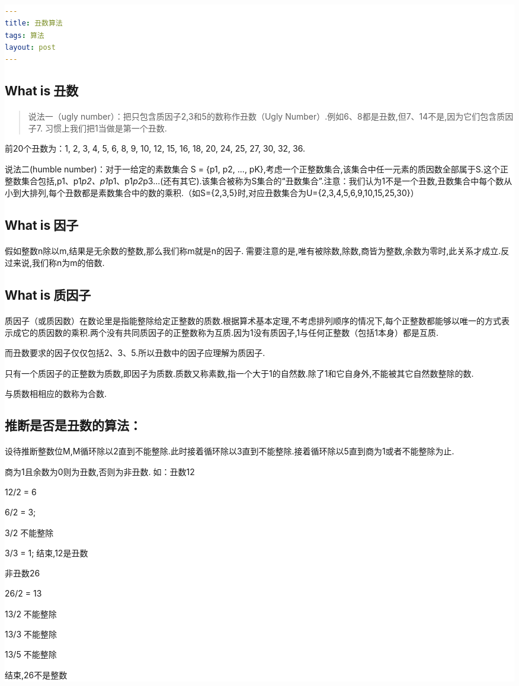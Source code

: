 ```yaml
---
title: 丑数算法
tags: 算法
layout: post
---
```

## What is 丑数
> 说法一（ugly number）：把只包含质因子2,3和5的数称作丑数（Ugly Number）.例如6、8都是丑数,但7、14不是,因为它们包含质因子7. 习惯上我们把1当做是第一个丑数.
>
前20个丑数为：1, 2, 3, 4, 5, 6, 8, 9, 10, 12, 15, 16, 18, 20, 24, 25, 27, 30, 32, 36.
>
说法二(humble number)：对于一给定的素数集合 S = {p1, p2, ..., pK},考虑一个正整数集合,该集合中任一元素的质因数全部属于S.这个正整数集合包括,p1、p1*p2、p1*p1、p1*p2*p3...(还有其它).该集合被称为S集合的“丑数集合”.注意：我们认为1不是一个丑数,丑数集合中每个数从小到大排列,每个丑数都是素数集合中的数的乘积.（如S={2,3,5}时,对应丑数集合为U={2,3,4,5,6,9,10,15,25,30}）

## What is 因子
> 
假如整数n除以m,结果是无余数的整数,那么我们称m就是n的因子. 需要注意的是,唯有被除数,除数,商皆为整数,余数为零时,此关系才成立.反过来说,我们称n为m的倍数.

## What is 质因子

>
质因子（或质因数）在数论里是指能整除给定正整数的质数.根据算术基本定理,不考虑排列顺序的情况下,每个正整数都能够以唯一的方式表示成它的质因数的乘积.两个没有共同质因子的正整数称为互质.因为1没有质因子,1与任何正整数（包括1本身）都是互质.
>
而丑数要求的因子仅仅包括2、3、5.所以丑数中的因子应理解为质因子.
>
只有一个质因子的正整数为质数,即因子为质数.质数又称素数,指一个大于1的自然数.除了1和它自身外,不能被其它自然数整除的数.
>
与质数相相应的数称为合数.

## 推断是否是丑数的算法：
>
设待推断整数位M,M循环除以2直到不能整除.此时接着循环除以3直到不能整除.接着循环除以5直到商为1或者不能整除为止.
>
商为1且余数为0则为丑数,否则为非丑数.
如：丑数12
>
12/2 = 6
>
6/2 = 3;
>
3/2 不能整除
>
3/3 = 1; 结束,12是丑数
>
非丑数26
>
26/2 = 13
>
13/2 不能整除
>
13/3 不能整除
>
13/5 不能整除
>
结束,26不是整数
